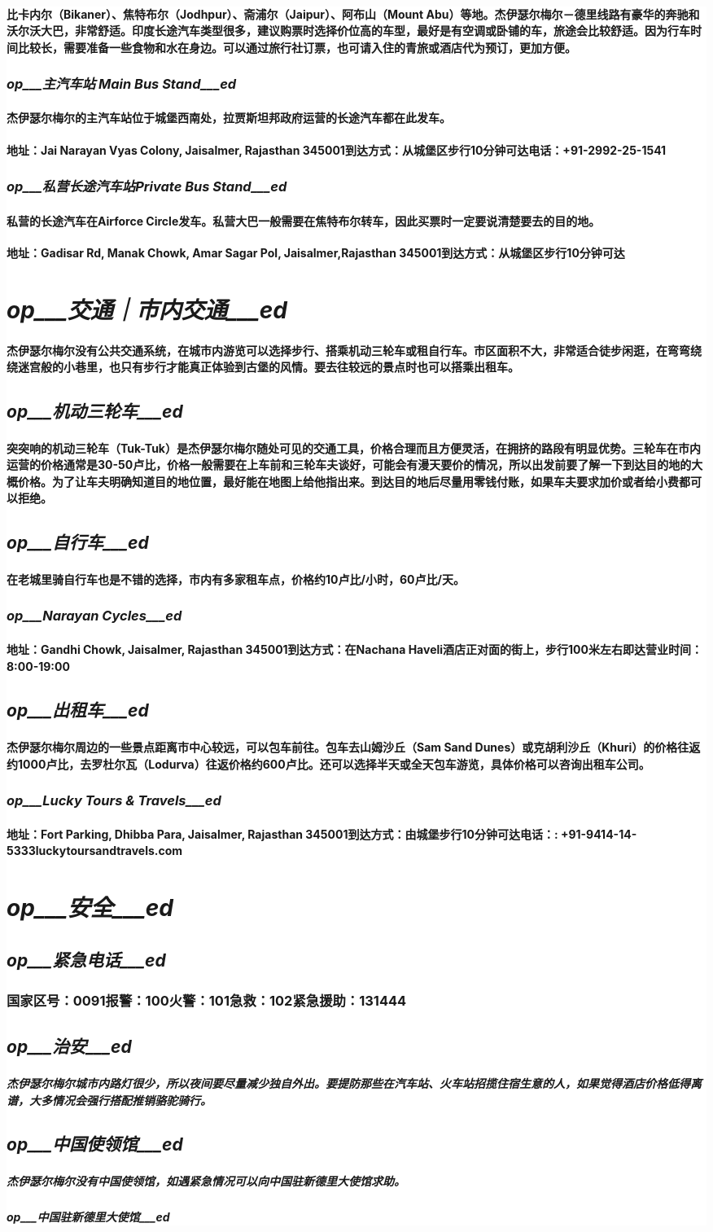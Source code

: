 #### 比卡内尔（Bikaner）、焦特布尔（Jodhpur）、斋浦尔（Jaipur）、阿布山（Mount Abu）等地。杰伊瑟尔梅尔－德里线路有豪华的奔驰和沃尔沃大巴，非常舒适。印度长途汽车类型很多，建议购票时选择价位高的车型，最好是有空调或卧铺的车，旅途会比较舒适。因为行车时间比较长，需要准备一些食物和水在身边。可以通过旅行社订票，也可请入住的青旅或酒店代为预订，更加方便。
### ___op___主汽车站 Main Bus Stand___ed___
#### 杰伊瑟尔梅尔的主汽车站位于城堡西南处，拉贾斯坦邦政府运营的长途汽车都在此发车。
#### 地址：Jai Narayan Vyas Colony, Jaisalmer, Rajasthan 345001到达方式：从城堡区步行10分钟可达电话：+91-2992-25-1541
### ___op___私营长途汽车站Private Bus Stand___ed___
#### 私营的长途汽车在Airforce Circle发车。私营大巴一般需要在焦特布尔转车，因此买票时一定要说清楚要去的目的地。
#### 地址：Gadisar Rd, Manak Chowk, Amar Sagar Pol, Jaisalmer,Rajasthan 345001到达方式：从城堡区步行10分钟可达
# ___op___交通｜市内交通___ed___
#### 杰伊瑟尔梅尔没有公共交通系统，在城市内游览可以选择步行、搭乘机动三轮车或租自行车。市区面积不大，非常适合徒步闲逛，在弯弯绕绕迷宫般的小巷里，也只有步行才能真正体验到古堡的风情。要去往较远的景点时也可以搭乘出租车。
## ___op___机动三轮车___ed___
#### 突突响的机动三轮车（Tuk-Tuk）是杰伊瑟尔梅尔随处可见的交通工具，价格合理而且方便灵活，在拥挤的路段有明显优势。三轮车在市内运营的价格通常是30-50卢比，价格一般需要在上车前和三轮车夫谈好，可能会有漫天要价的情况，所以出发前要了解一下到达目的地的大概价格。为了让车夫明确知道目的地位置，最好能在地图上给他指出来。到达目的地后尽量用零钱付账，如果车夫要求加价或者给小费都可以拒绝。
## ___op___自行车___ed___
#### 在老城里骑自行车也是不错的选择，市内有多家租车点，价格约10卢比/小时，60卢比/天。
### ___op___Narayan Cycles___ed___
#### 地址：Gandhi Chowk, Jaisalmer, Rajasthan 345001到达方式：在Nachana Haveli酒店正对面的街上，步行100米左右即达营业时间：8:00-19:00
## ___op___出租车___ed___
#### 杰伊瑟尔梅尔周边的一些景点距离市中心较远，可以包车前往。包车去山姆沙丘（Sam Sand Dunes）或克胡利沙丘（Khuri）的价格往返约1000卢比，去罗杜尔瓦（Lodurva）往返价格约600卢比。还可以选择半天或全天包车游览，具体价格可以咨询出租车公司。
### ___op___Lucky Tours & Travels___ed___
#### 地址：Fort Parking, Dhibba Para, Jaisalmer, Rajasthan 345001到达方式：由城堡步行10分钟可达电话：: +91-9414-14-5333luckytoursandtravels.com
# ___op___安全___ed___
## ___op___紧急电话___ed___
### 国家区号：0091报警：100火警：101急救：102紧急援助：131444
## ___op___治安___ed___
##### 杰伊瑟尔梅尔城市内路灯很少，所以夜间要尽量减少独自外出。要提防那些在汽车站、火车站招揽住宿生意的人，如果觉得酒店价格低得离谱，大多情况会强行搭配推销骆驼骑行。
## ___op___中国使领馆___ed___
##### 杰伊瑟尔梅尔没有中国使领馆，如遇紧急情况可以向中国驻新德里大使馆求助。
#### ___op___中国驻新德里大使馆___ed___